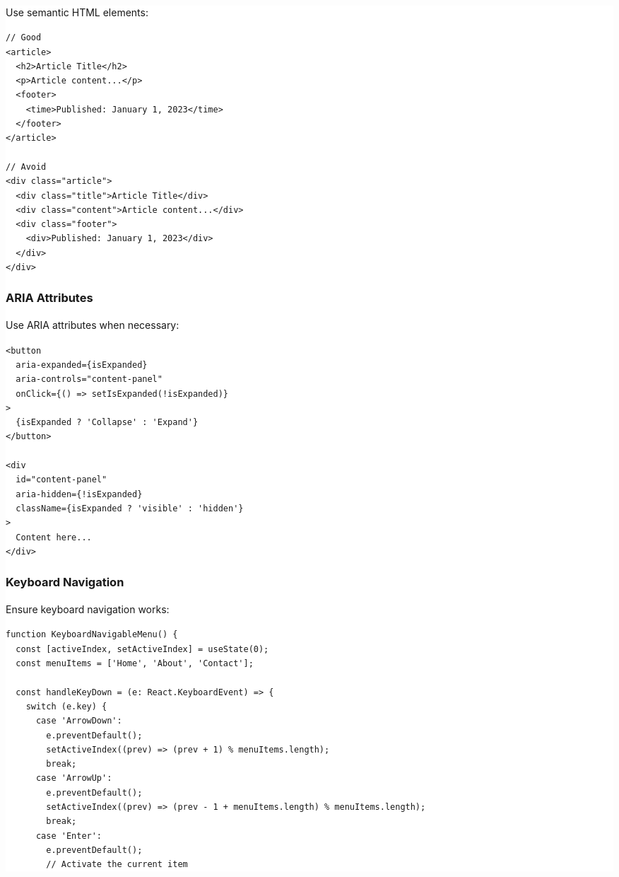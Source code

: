 Use semantic HTML elements:

```tsx
// Good
<article>
  <h2>Article Title</h2>
  <p>Article content...</p>
  <footer>
    <time>Published: January 1, 2023</time>
  </footer>
</article>

// Avoid
<div class="article">
  <div class="title">Article Title</div>
  <div class="content">Article content...</div>
  <div class="footer">
    <div>Published: January 1, 2023</div>
  </div>
</div>
```

### ARIA Attributes

Use ARIA attributes when necessary:

```tsx
<button
  aria-expanded={isExpanded}
  aria-controls="content-panel"
  onClick={() => setIsExpanded(!isExpanded)}
>
  {isExpanded ? 'Collapse' : 'Expand'}
</button>

<div
  id="content-panel"
  aria-hidden={!isExpanded}
  className={isExpanded ? 'visible' : 'hidden'}
>
  Content here...
</div>
```

### Keyboard Navigation

Ensure keyboard navigation works:

```tsx
function KeyboardNavigableMenu() {
  const [activeIndex, setActiveIndex] = useState(0);
  const menuItems = ['Home', 'About', 'Contact'];
  
  const handleKeyDown = (e: React.KeyboardEvent) => {
    switch (e.key) {
      case 'ArrowDown':
        e.preventDefault();
        setActiveIndex((prev) => (prev + 1) % menuItems.length);
        break;
      case 'ArrowUp':
        e.preventDefault();
        setActiveIndex((prev) => (prev - 1 + menuItems.length) % menuItems.length);
        break;
      case 'Enter':
        e.preventDefault();
        // Activate the current item
```